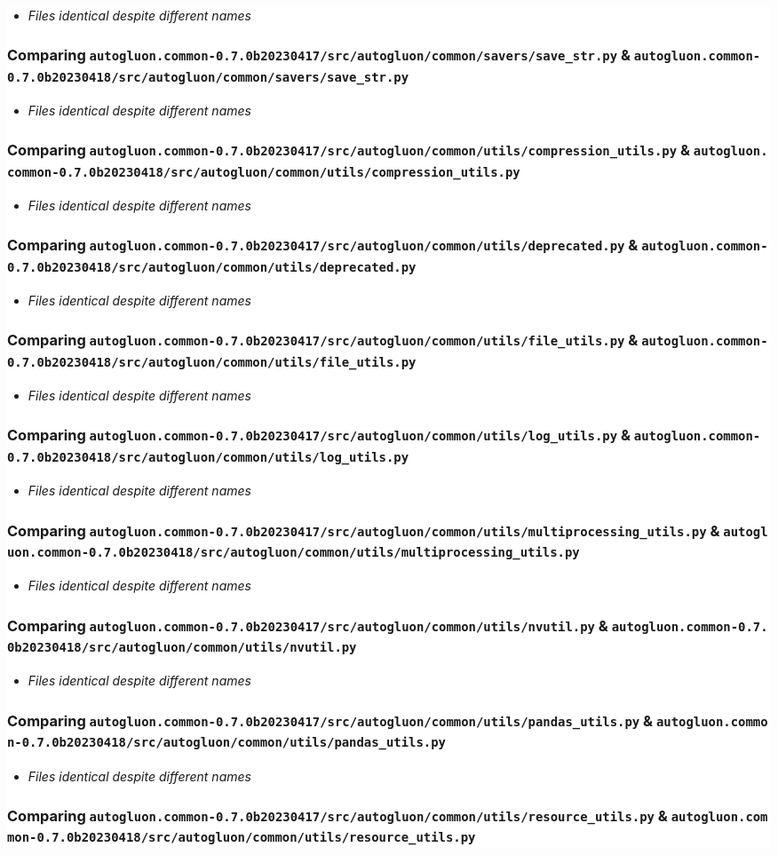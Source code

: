  * *Files identical despite different names*

### Comparing `autogluon.common-0.7.0b20230417/src/autogluon/common/savers/save_str.py` & `autogluon.common-0.7.0b20230418/src/autogluon/common/savers/save_str.py`

 * *Files identical despite different names*

### Comparing `autogluon.common-0.7.0b20230417/src/autogluon/common/utils/compression_utils.py` & `autogluon.common-0.7.0b20230418/src/autogluon/common/utils/compression_utils.py`

 * *Files identical despite different names*

### Comparing `autogluon.common-0.7.0b20230417/src/autogluon/common/utils/deprecated.py` & `autogluon.common-0.7.0b20230418/src/autogluon/common/utils/deprecated.py`

 * *Files identical despite different names*

### Comparing `autogluon.common-0.7.0b20230417/src/autogluon/common/utils/file_utils.py` & `autogluon.common-0.7.0b20230418/src/autogluon/common/utils/file_utils.py`

 * *Files identical despite different names*

### Comparing `autogluon.common-0.7.0b20230417/src/autogluon/common/utils/log_utils.py` & `autogluon.common-0.7.0b20230418/src/autogluon/common/utils/log_utils.py`

 * *Files identical despite different names*

### Comparing `autogluon.common-0.7.0b20230417/src/autogluon/common/utils/multiprocessing_utils.py` & `autogluon.common-0.7.0b20230418/src/autogluon/common/utils/multiprocessing_utils.py`

 * *Files identical despite different names*

### Comparing `autogluon.common-0.7.0b20230417/src/autogluon/common/utils/nvutil.py` & `autogluon.common-0.7.0b20230418/src/autogluon/common/utils/nvutil.py`

 * *Files identical despite different names*

### Comparing `autogluon.common-0.7.0b20230417/src/autogluon/common/utils/pandas_utils.py` & `autogluon.common-0.7.0b20230418/src/autogluon/common/utils/pandas_utils.py`

 * *Files identical despite different names*

### Comparing `autogluon.common-0.7.0b20230417/src/autogluon/common/utils/resource_utils.py` & `autogluon.common-0.7.0b20230418/src/autogluon/common/utils/resource_utils.py`
